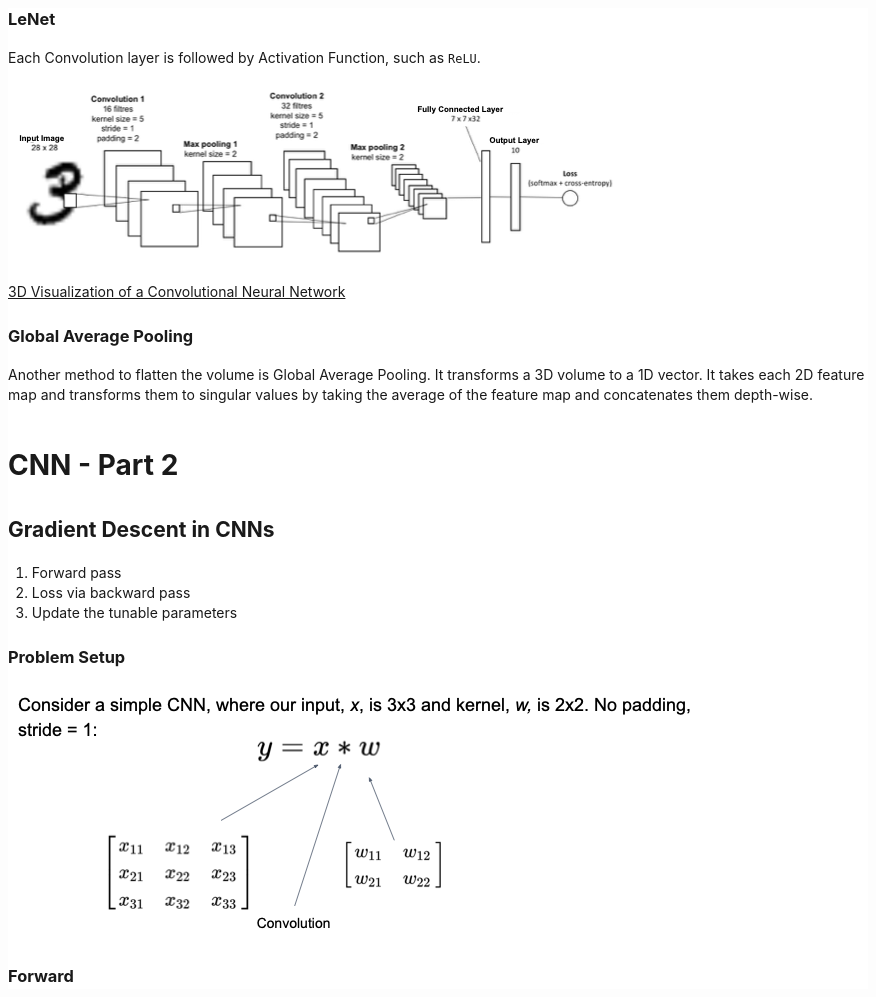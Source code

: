 ### LeNet

Each Convolution layer is followed by Activation Function, such as `ReLU`.

![Day%203%20CNN/Untitled%2018.png](Day%203%20CNN/Untitled%2018.png)

[3D Visualization of a Convolutional Neural Network](http://scs.ryerson.ca/~aharley/vis/conv/)

### Global Average Pooling

Another method to flatten the volume is Global Average Pooling. It transforms a 3D volume to a 1D vector. It takes each 2D feature map and transforms them to singular values by taking the average of the feature map and concatenates them depth-wise.

[](https://arxiv.org/pdf/1312.4400v3.pdf)

# CNN - Part 2

## Gradient Descent in CNNs

1. Forward pass
2. Loss via backward pass
3. Update the tunable parameters

### Problem Setup

![Day%203%20CNN/Untitled%2019.png](Day%203%20CNN/Untitled%2019.png)

### Forward
